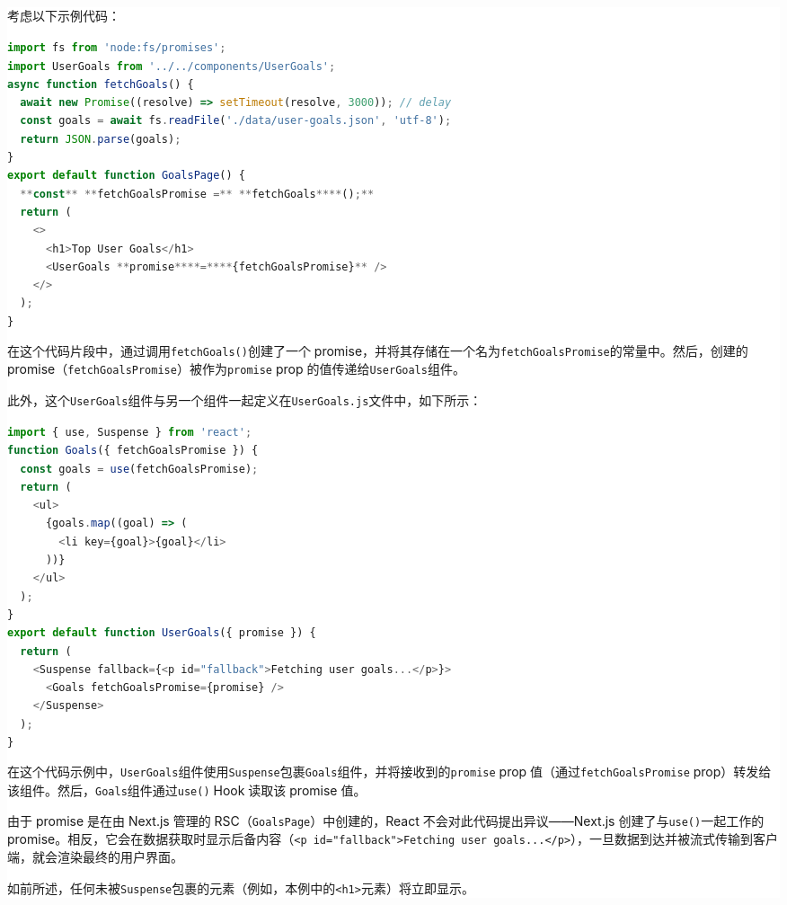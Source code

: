 考虑以下示例代码：

```js
import fs from 'node:fs/promises';
import UserGoals from '../../components/UserGoals';
async function fetchGoals() {
  await new Promise((resolve) => setTimeout(resolve, 3000)); // delay
  const goals = await fs.readFile('./data/user-goals.json', 'utf-8');
  return JSON.parse(goals);
}
export default function GoalsPage() {
  **const** **fetchGoalsPromise =** **fetchGoals****();**
  return (
    <>
      <h1>Top User Goals</h1>
      <UserGoals **promise****=****{fetchGoalsPromise}** />
    </>
  );
} 
```

在这个代码片段中，通过调用`fetchGoals()`创建了一个 promise，并将其存储在一个名为`fetchGoalsPromise`的常量中。然后，创建的 promise（`fetchGoalsPromise`）被作为`promise` prop 的值传递给`UserGoals`组件。

此外，这个`UserGoals`组件与另一个组件一起定义在`UserGoals.js`文件中，如下所示：

```js
import { use, Suspense } from 'react';
function Goals({ fetchGoalsPromise }) {
  const goals = use(fetchGoalsPromise);
  return (
    <ul>
      {goals.map((goal) => (
        <li key={goal}>{goal}</li>
      ))}
    </ul>
  );
}
export default function UserGoals({ promise }) {
  return (
    <Suspense fallback={<p id="fallback">Fetching user goals...</p>}>
      <Goals fetchGoalsPromise={promise} />
    </Suspense>
  );
} 
```

在这个代码示例中，`UserGoals`组件使用`Suspense`包裹`Goals`组件，并将接收到的`promise` prop 值（通过`fetchGoalsPromise` prop）转发给该组件。然后，`Goals`组件通过`use()` Hook 读取该 promise 值。

由于 promise 是在由 Next.js 管理的 RSC（`GoalsPage`）中创建的，React 不会对此代码提出异议——Next.js 创建了与`use()`一起工作的 promise。相反，它会在数据获取时显示后备内容（`<p id="fallback">Fetching user goals...</p>`），一旦数据到达并被流式传输到客户端，就会渲染最终的用户界面。

如前所述，任何未被`Suspense`包裹的元素（例如，本例中的`<h1>`元素）将立即显示。
